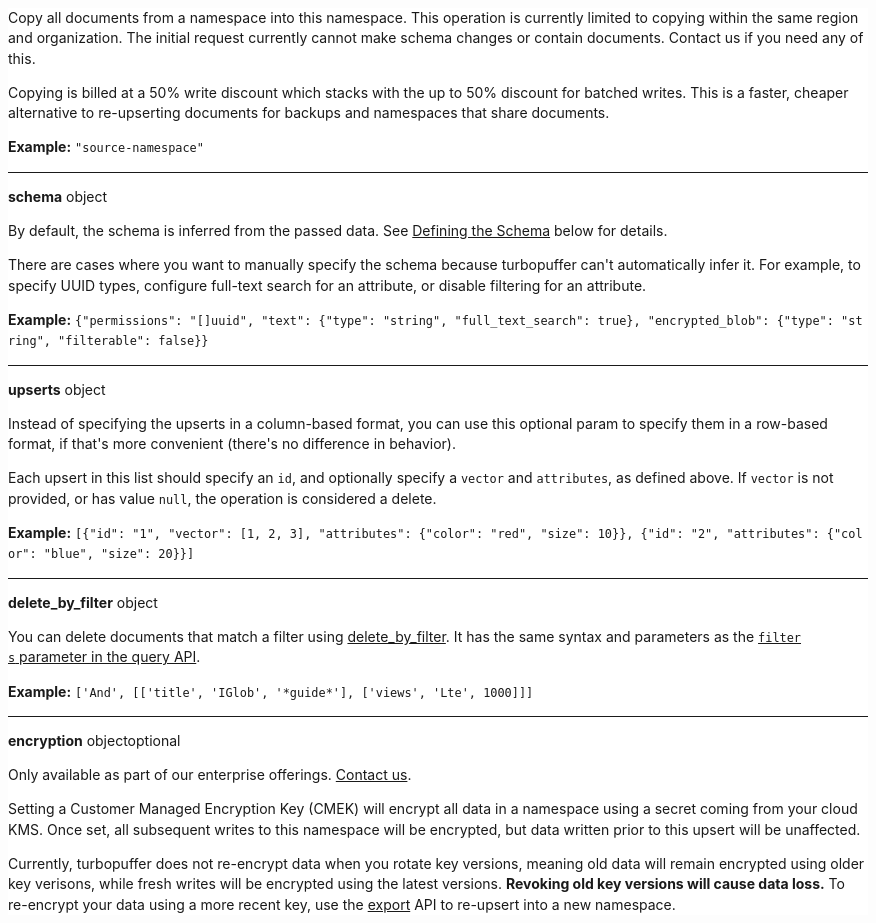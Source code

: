 Copy all documents from a namespace into this namespace. This operation is currently limited to copying within the same region and organization. The initial request currently cannot make schema changes or contain documents. Contact us if you need any of this.

Copying is billed at a 50% write discount which stacks with the up to 50% discount for batched writes. This is a faster, cheaper alternative to re-upserting documents for backups and namespaces that share documents.

**Example:** `"source-namespace"`

---

**schema** object

By default, the schema is inferred from the passed data. See [Defining the Schema](https://turbopuffer.com/docs/upsert#schema) below for details.

There are cases where you want to manually specify the schema because turbopuffer can't automatically infer it. For example, to specify UUID types, configure full-text search for an attribute, or disable filtering for an attribute.

**Example:** `{"permissions": "[]uuid", "text": {"type": "string", "full_text_search": true}, "encrypted_blob": {"type": "string", "filterable": false}}`

---

**upserts** object

Instead of specifying the upserts in a column-based format, you can use this optional param to specify them in a row-based format, if that's more convenient (there's no difference in behavior).

Each upsert in this list should specify an `id`, and optionally specify a `vector` and `attributes`, as defined above. If `vector` is not provided, or has value `null`, the operation is considered a delete.

**Example:** `[{"id": "1", "vector": [1, 2, 3], "attributes": {"color": "red", "size": 10}}, {"id": "2", "attributes": {"color": "blue", "size": 20}}]`

---

**delete_by_filter** object

You can delete documents that match a filter using [delete_by_filter](https://turbopuffer.com/docs/upsert#delete-by-filter). It has the same syntax and parameters as the [`filters` parameter in the query API](https://turbopuffer.com/docs/query#filtering).

**Example:** `['And', [['title', 'IGlob', '*guide*'], ['views', 'Lte', 1000]]]`

---

**encryption** objectoptional

Only available as part of our enterprise offerings. [Contact us](mailto:sales@turbopuffer.com).

Setting a Customer Managed Encryption Key (CMEK) will encrypt all data in a namespace using a secret coming from your cloud KMS. Once set, all subsequent writes to this namespace will be encrypted, but data written prior to this upsert will be unaffected.

Currently, turbopuffer does not re-encrypt data when you rotate key versions, meaning old data will remain encrypted using older key verisons, while fresh writes will be encrypted using the latest versions. **Revoking old key versions will cause data loss.** To re-encrypt your data using a more recent key, use the [export](https://turbopuffer.com/docs/export) API to re-upsert into a new namespace.
